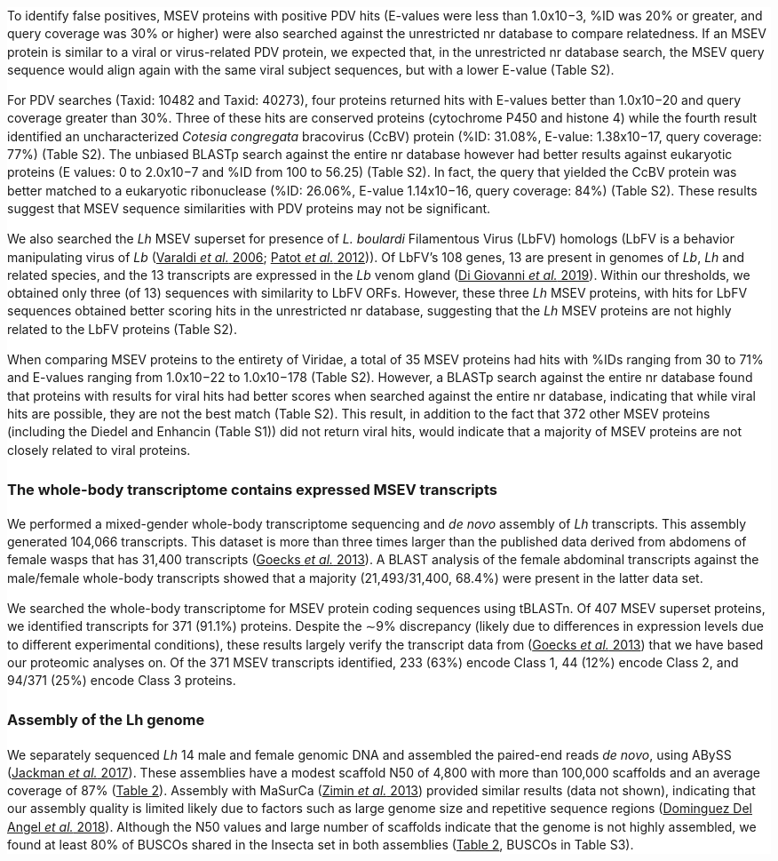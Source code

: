 To identify false positives, MSEV proteins with positive PDV hits (E-values were less than 1.0x10−3, %ID was 20% or greater, and query coverage was 30% or higher) were also searched against the unrestricted nr database to compare relatedness. If an MSEV protein is similar to a viral or virus-related PDV protein, we expected that, in the unrestricted nr database search, the MSEV query sequence would align again with the same viral subject sequences, but with a lower E-value (Table S2).

For PDV searches (Taxid: 10482 and Taxid: 40273), four proteins returned hits with E-values better than 1.0x10−20 and query coverage greater than 30%. Three of these hits are conserved proteins (cytochrome P450 and histone 4) while the fourth result identified an uncharacterized _Cotesia congregata_ bracovirus (CcBV) protein (%ID: 31.08%, E-value: 1.38x10−17, query coverage: 77%) (Table S2). The unbiased BLASTp search against the entire nr database however had better results against eukaryotic proteins (E values: 0 to 2.0x10−7 and %ID from 100 to 56.25) (Table S2). In fact, the query that yielded the CcBV protein was better matched to a eukaryotic ribonuclease (%ID: 26.06%, E-value 1.14x10−16, query coverage: 84%) (Table S2). These results suggest that MSEV sequence similarities with PDV proteins may not be significant.

We also searched the _Lh_ MSEV superset for presence of _L. boulardi_ Filamentous Virus (LbFV) homologs (LbFV is a behavior manipulating virus of _Lb_ ([Varaldi _et al._ 2006](#bib88); [Patot _et al._ 2012](#bib72))). Of LbFV’s 108 genes, 13 are present in genomes of _Lb_, _Lh_ and related species, and the 13 transcripts are expressed in the _Lb_ venom gland ([Di Giovanni _et al._ 2019](#bib16)). Within our thresholds, we obtained only three (of 13) sequences with similarity to LbFV ORFs. However, these three _Lh_ MSEV proteins, with hits for LbFV sequences obtained better scoring hits in the unrestricted nr database, suggesting that the _Lh_ MSEV proteins are not highly related to the LbFV proteins (Table S2).

When comparing MSEV proteins to the entirety of Viridae, a total of 35 MSEV proteins had hits with %IDs ranging from 30 to 71% and E-values ranging from 1.0x10−22 to 1.0x10−178 (Table S2). However, a BLASTp search against the entire nr database found that proteins with results for viral hits had better scores when searched against the entire nr database, indicating that while viral hits are possible, they are not the best match (Table S2). This result, in addition to the fact that 372 other MSEV proteins (including the Diedel and Enhancin (Table S1)) did not return viral hits, would indicate that a majority of MSEV proteins are not closely related to viral proteins.

### The whole-body transcriptome contains expressed MSEV transcripts

We performed a mixed-gender whole-body transcriptome sequencing and _de novo_ assembly of _Lh_ transcripts. This assembly generated 104,066 transcripts. This dataset is more than three times larger than the published data derived from abdomens of female wasps that has 31,400 transcripts ([Goecks _et al._ 2013](#bib27)). A BLAST analysis of the female abdominal transcripts against the male/female whole-body transcripts showed that a majority (21,493/31,400, 68.4%) were present in the latter data set.

We searched the whole-body transcriptome for MSEV protein coding sequences using tBLASTn. Of 407 MSEV superset proteins, we identified transcripts for 371 (91.1%) proteins. Despite the ∼9% discrepancy (likely due to differences in expression levels due to different experimental conditions), these results largely verify the transcript data from ([Goecks _et al._ 2013](#bib27)) that we have based our proteomic analyses on. Of the 371 MSEV transcripts identified, 233 (63%) encode Class 1, 44 (12%) encode Class 2, and 94/371 (25%) encode Class 3 proteins.

### Assembly of the Lh genome

We separately sequenced _Lh_ 14 male and female genomic DNA and assembled the paired-end reads _de novo_, using ABySS ([Jackman _et al._ 2017](#bib37)). These assemblies have a modest scaffold N50 of 4,800 with more than 100,000 scaffolds and an average coverage of 87% ([Table 2](#t2)). Assembly with MaSurCa ([Zimin _et al._ 2013](#bib97)) provided similar results (data not shown), indicating that our assembly quality is limited likely due to factors such as large genome size and repetitive sequence regions ([Dominguez Del Angel _et al._ 2018](#bib18)). Although the N50 values and large number of scaffolds indicate that the genome is not highly assembled, we found at least 80% of BUSCOs shared in the Insecta set in both assemblies ([Table 2](#t2), BUSCOs in Table S3).
